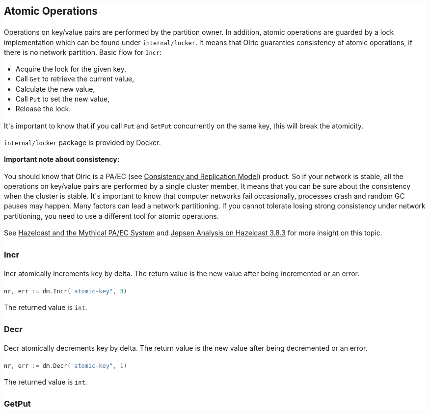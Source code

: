 ## Atomic Operations

Operations on key/value pairs are performed by the partition owner. In addition, atomic operations are guarded by a lock implementation which can be found under `internal/locker`. It means that 
Olric guaranties consistency of atomic operations, if there is no network partition. Basic flow for `Incr`:

* Acquire the lock for the given key,
* Call `Get` to retrieve the current value,
* Calculate the new value,
* Call `Put` to set the new value,
* Release the lock.

It's important to know that if you call `Put` and `GetPut` concurrently on the same key, this will break the atomicity.

`internal/locker` package is provided by [Docker](https://github.com/moby/moby).

**Important note about consistency:**

You should know that Olric is a PA/EC (see [Consistency and Replication Model](#consistency-and-replication-model)) product. So if your network is stable, all the operations on key/value 
pairs are performed by a single cluster member. It means that you can be sure about the consistency when the cluster is stable. It's important to know that computer networks fail 
occasionally, processes crash and random GC pauses may happen. Many factors can lead a network partitioning. If you cannot tolerate losing strong consistency under network partitioning, 
you need to use a different tool for atomic operations.

See [Hazelcast and the Mythical PA/EC System](https://dbmsmusings.blogspot.com/2017/10/hazelcast-and-mythical-paec-system.html) and [Jepsen Analysis on Hazelcast 3.8.3](https://hazelcast.com/blog/jepsen-analysis-hazelcast-3-8-3/) for more insight on this topic.

### Incr

Incr atomically increments key by delta. The return value is the new value after being incremented or an error.

```go
nr, err := dm.Incr("atomic-key", 3)
```

The returned value is `int`.

### Decr

Decr atomically decrements key by delta. The return value is the new value after being decremented or an error.

```go
nr, err := dm.Decr("atomic-key", 1)
```

The returned value is `int`.


### GetPut
